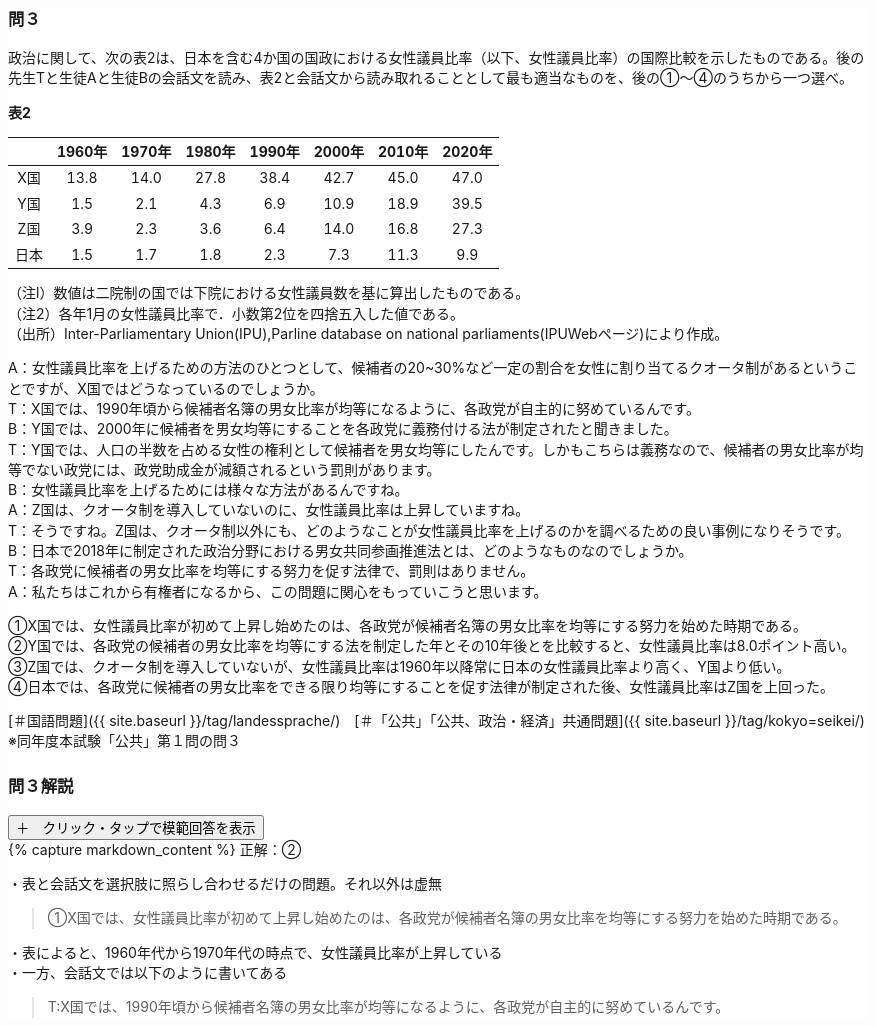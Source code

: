 ### 問３
政治に関して、次の表2は、日本を含む4か国の国政における女性議員比率（以下、女性議員比率）の国際比較を示したものである。後の先生Tと生徒Aと生徒Bの会話文を読み、表2と会話文から読み取れることとして最も適当なものを、後の①〜④のうちから一つ選べ。  
  
**表2**  
  
||1960年|1970年|1980年|1990年|2000年|2010年|2020年|
|:----:|:----:|:----:|:----:|:----:|:----:|:----:|:----:|
|X国|13.8|14.0|27.8|38.4|42.7|45.0|47.0|
|Y国|1.5|2.1|4.3|6.9|10.9|18.9|39.5|
|Z国|3.9|2.3|3.6|6.4|14.0|16.8|27.3|
|日本|1.5|1.7|1.8|2.3|7.3|11.3|9.9|
  
（注l）数値は二院制の国では下院における女性議員数を基に算出したものである。  
（注2）各年1月の女性議員比率で．小数第2位を四捨五入した値である。  
（出所）Inter-Parliamentary Union(IPU),Parline database on national parliaments(IPUWebページ)により作成。  
  
A：女性議員比率を上げるための方法のひとつとして、候補者の20~30%など一定の割合を女性に割り当てるクオータ制があるということですが、X国ではどうなっているのでしょうか。  
T：X国では、1990年頃から候補者名簿の男女比率が均等になるように、各政党が自主的に努めているんです。  
B：Y国では、2000年に候補者を男女均等にすることを各政党に義務付ける法が制定されたと聞きました。  
T：Y国では、人口の半数を占める女性の権利として候補者を男女均等にしたんです。しかもこちらは義務なので、候補者の男女比率が均等でない政党には、政党助成金が減額されるという罰則があります。  
B：女性議員比率を上げるためには様々な方法があるんですね。  
A：Z国は、クオータ制を導入していないのに、女性議員比率は上昇していますね。  
T：そうですね。Z国は、クオータ制以外にも、どのようなことが女性議員比率を上げるのかを調べるための良い事例になりそうです。  
B：日本で2018年に制定された政治分野における男女共同参画推進法とは、どのようなものなのでしょうか。  
T：各政党に候補者の男女比率を均等にする努力を促す法律で、罰則はありません。  
A：私たちはこれから有権者になるから、この問題に関心をもっていこうと思います。  
  
①X国では、女性議員比率が初めて上昇し始めたのは、各政党が候補者名簿の男女比率を均等にする努力を始めた時期である。  
②Y国では、各政党の候補者の男女比率を均等にする法を制定した年とその10年後とを比較すると、女性議員比率は8.0ポイント高い。  
③Z国では、クオータ制を導入していないが、女性議員比率は1960年以降常に日本の女性議員比率より高く、Y国より低い。  
④日本では、各政党に候補者の男女比率をできる限り均等にすることを促す法律が制定された後、女性議員比率はZ国を上回った。  
  
[＃国語問題]({{ site.baseurl }}/tag/landessprache/)　[＃「公共」「公共、政治・経済」共通問題]({{ site.baseurl }}/tag/kokyo=seikei/)  
※同年度本試験「公共」第１問の問３  
  
### 問３解説  
<div class="collapsible">
  <button class="collapsible-button">＋　クリック・タップで模範回答を表示</button>
  <div class="collapsible-content">
    {% capture markdown_content %}
正解：②  
  
・表と会話文を選択肢に照らし合わせるだけの問題。それ以外は虚無  
  
>①X国では、女性議員比率が初めて上昇し始めたのは、各政党が候補者名簿の男女比率を均等にする努力を始めた時期である。  
  
・表によると、1960年代から1970年代の時点で、女性議員比率が上昇している  
・一方、会話文では以下のように書いてある  
  
>T:X国では、1990年頃から候補者名簿の男女比率が均等になるように、各政党が自主的に努めているんです。  
  